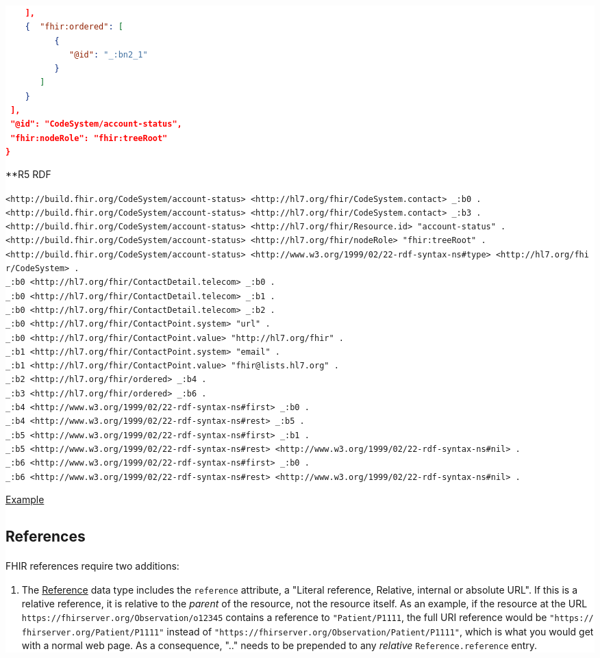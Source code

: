 ```json
    ],
    {  "fhir:ordered": [
          {
             "@id": "_:bn2_1"
          }
       ]
    }
 ],
 "@id": "CodeSystem/account-status",
 "fhir:nodeRole": "fhir:treeRoot"
}
```

**R5 RDF
```text
<http://build.fhir.org/CodeSystem/account-status> <http://hl7.org/fhir/CodeSystem.contact> _:b0 .
<http://build.fhir.org/CodeSystem/account-status> <http://hl7.org/fhir/CodeSystem.contact> _:b3 .
<http://build.fhir.org/CodeSystem/account-status> <http://hl7.org/fhir/Resource.id> "account-status" .
<http://build.fhir.org/CodeSystem/account-status> <http://hl7.org/fhir/nodeRole> "fhir:treeRoot" .
<http://build.fhir.org/CodeSystem/account-status> <http://www.w3.org/1999/02/22-rdf-syntax-ns#type> <http://hl7.org/fhir/CodeSystem> .
_:b0 <http://hl7.org/fhir/ContactDetail.telecom> _:b0 .
_:b0 <http://hl7.org/fhir/ContactDetail.telecom> _:b1 .
_:b0 <http://hl7.org/fhir/ContactDetail.telecom> _:b2 .
_:b0 <http://hl7.org/fhir/ContactPoint.system> "url" .
_:b0 <http://hl7.org/fhir/ContactPoint.value> "http://hl7.org/fhir" .
_:b1 <http://hl7.org/fhir/ContactPoint.system> "email" .
_:b1 <http://hl7.org/fhir/ContactPoint.value> "fhir@lists.hl7.org" .
_:b2 <http://hl7.org/fhir/ordered> _:b4 .
_:b3 <http://hl7.org/fhir/ordered> _:b6 .
_:b4 <http://www.w3.org/1999/02/22-rdf-syntax-ns#first> _:b0 .
_:b4 <http://www.w3.org/1999/02/22-rdf-syntax-ns#rest> _:b5 .
_:b5 <http://www.w3.org/1999/02/22-rdf-syntax-ns#first> _:b1 .
_:b5 <http://www.w3.org/1999/02/22-rdf-syntax-ns#rest> <http://www.w3.org/1999/02/22-rdf-syntax-ns#nil> .
_:b6 <http://www.w3.org/1999/02/22-rdf-syntax-ns#first> _:b0 .
_:b6 <http://www.w3.org/1999/02/22-rdf-syntax-ns#rest> <http://www.w3.org/1999/02/22-rdf-syntax-ns#nil> .
```

[Example](http://tinyurl.com/tpb475t)



## References
FHIR references require two additions:

1) The [Reference](http://build.fhir.org/references.html#Reference) data type includes the `reference` attribute, a "Literal reference, Relative, 
internal or absolute URL".  If this is a relative reference, it is relative to the _parent_ of the resource, not the
resource itself.  As an example, if the resource at the URL `https://fhirserver.org/Observation/o12345` contains a reference
to `"Patient/P1111`, the full URI reference would be `"https://fhirserver.org/Patient/P1111"` instead of 
`"https://fhirserver.org/Observation/Patient/P1111"`, which is what you would get with a normal web page.  As a 
consequence, ".." needs to be prepended to any _relative_ `Reference.reference` entry.
